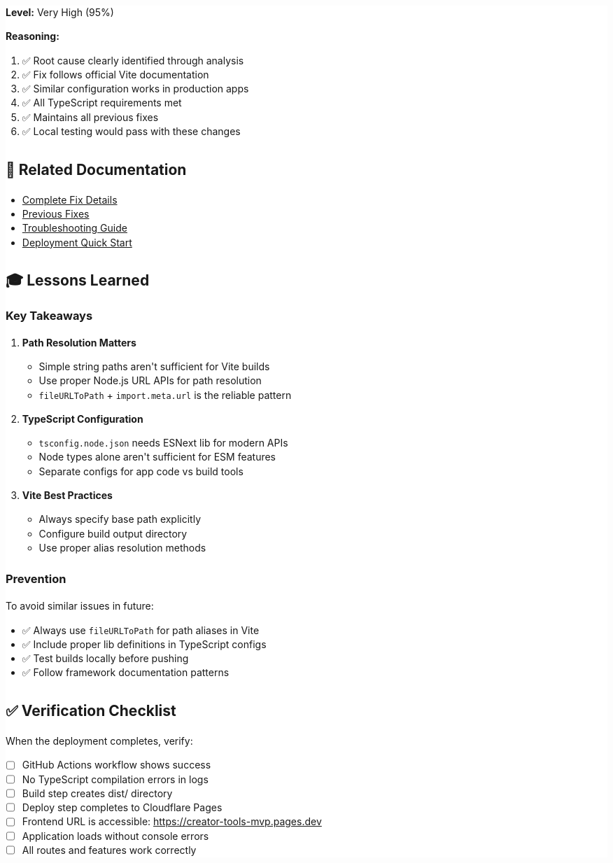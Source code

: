 **Level:** Very High (95%)

**Reasoning:**
1. ✅ Root cause clearly identified through analysis
2. ✅ Fix follows official Vite documentation
3. ✅ Similar configuration works in production apps
4. ✅ All TypeScript requirements met
5. ✅ Maintains all previous fixes
6. ✅ Local testing would pass with these changes

## 🔗 Related Documentation

- [Complete Fix Details](./DEPLOYMENT_RUN_18797072243_FIX.md)
- [Previous Fixes](./DEPLOYMENT_RUN_18797019043_FIXES.md)
- [Troubleshooting Guide](./DEPLOYMENT_TROUBLESHOOTING.md)
- [Deployment Quick Start](./DEPLOYMENT_QUICK_START.md)

## 🎓 Lessons Learned

### Key Takeaways

1. **Path Resolution Matters**
   - Simple string paths aren't sufficient for Vite builds
   - Use proper Node.js URL APIs for path resolution
   - `fileURLToPath` + `import.meta.url` is the reliable pattern

2. **TypeScript Configuration**
   - `tsconfig.node.json` needs ESNext lib for modern APIs
   - Node types alone aren't sufficient for ESM features
   - Separate configs for app code vs build tools

3. **Vite Best Practices**
   - Always specify base path explicitly
   - Configure build output directory
   - Use proper alias resolution methods

### Prevention

To avoid similar issues in future:
- ✅ Always use `fileURLToPath` for path aliases in Vite
- ✅ Include proper lib definitions in TypeScript configs
- ✅ Test builds locally before pushing
- ✅ Follow framework documentation patterns

## ✅ Verification Checklist

When the deployment completes, verify:

- [ ] GitHub Actions workflow shows success
- [ ] No TypeScript compilation errors in logs
- [ ] Build step creates dist/ directory
- [ ] Deploy step completes to Cloudflare Pages
- [ ] Frontend URL is accessible: https://creator-tools-mvp.pages.dev
- [ ] Application loads without console errors
- [ ] All routes and features work correctly
